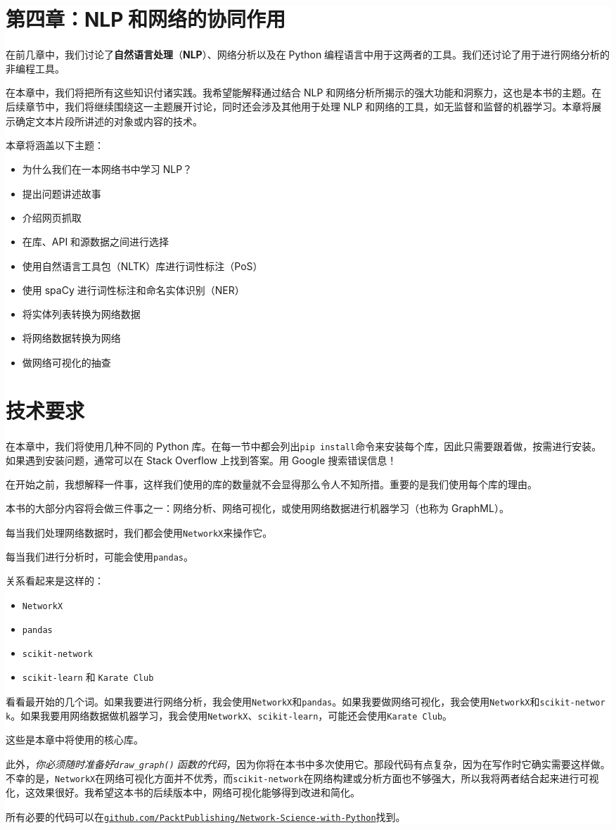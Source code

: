 

# 第四章：NLP 和网络的协同作用

在前几章中，我们讨论了**自然语言处理**（**NLP**）、网络分析以及在 Python 编程语言中用于这两者的工具。我们还讨论了用于进行网络分析的非编程工具。

在本章中，我们将把所有这些知识付诸实践。我希望能解释通过结合 NLP 和网络分析所揭示的强大功能和洞察力，这也是本书的主题。在后续章节中，我们将继续围绕这一主题展开讨论，同时还会涉及其他用于处理 NLP 和网络的工具，如无监督和监督的机器学习。本章将展示确定文本片段所讲述的对象或内容的技术。

本章将涵盖以下主题：

+   为什么我们在一本网络书中学习 NLP？

+   提出问题讲述故事

+   介绍网页抓取

+   在库、API 和源数据之间进行选择

+   使用自然语言工具包（NLTK）库进行词性标注（PoS）

+   使用 spaCy 进行词性标注和命名实体识别（NER）

+   将实体列表转换为网络数据

+   将网络数据转换为网络

+   做网络可视化的抽查

# 技术要求

在本章中，我们将使用几种不同的 Python 库。在每一节中都会列出`pip install`命令来安装每个库，因此只需要跟着做，按需进行安装。如果遇到安装问题，通常可以在 Stack Overflow 上找到答案。用 Google 搜索错误信息！

在开始之前，我想解释一件事，这样我们使用的库的数量就不会显得那么令人不知所措。重要的是我们使用每个库的理由。

本书的大部分内容将会做三件事之一：网络分析、网络可视化，或使用网络数据进行机器学习（也称为 GraphML）。

每当我们处理网络数据时，我们都会使用`NetworkX`来操作它。

每当我们进行分析时，可能会使用`pandas`。

关系看起来是这样的：

+   `NetworkX`

+   `pandas`

+   `scikit-network`

+   `scikit-learn` 和 `Karate Club`

看看最开始的几个词。如果我要进行网络分析，我会使用`NetworkX`和`pandas`。如果我要做网络可视化，我会使用`NetworkX`和`scikit-network`。如果我要用网络数据做机器学习，我会使用`NetworkX`、`scikit-learn`，可能还会使用`Karate Club`。

这些是本章中将使用的核心库。

此外，*你必须随时准备好`draw_graph()`* *函数的代码*，因为你将在本书中多次使用它。那段代码有点复杂，因为在写作时它确实需要这样做。不幸的是，`NetworkX`在网络可视化方面并不优秀，而`scikit-network`在网络构建或分析方面也不够强大，所以我将两者结合起来进行可视化，这效果很好。我希望这本书的后续版本中，网络可视化能够得到改进和简化。

所有必要的代码可以在[`github.com/PacktPublishing/Network-Science-with-Python`](https://github.com/PacktPublishing/Network-Science-with-Python)找到。
